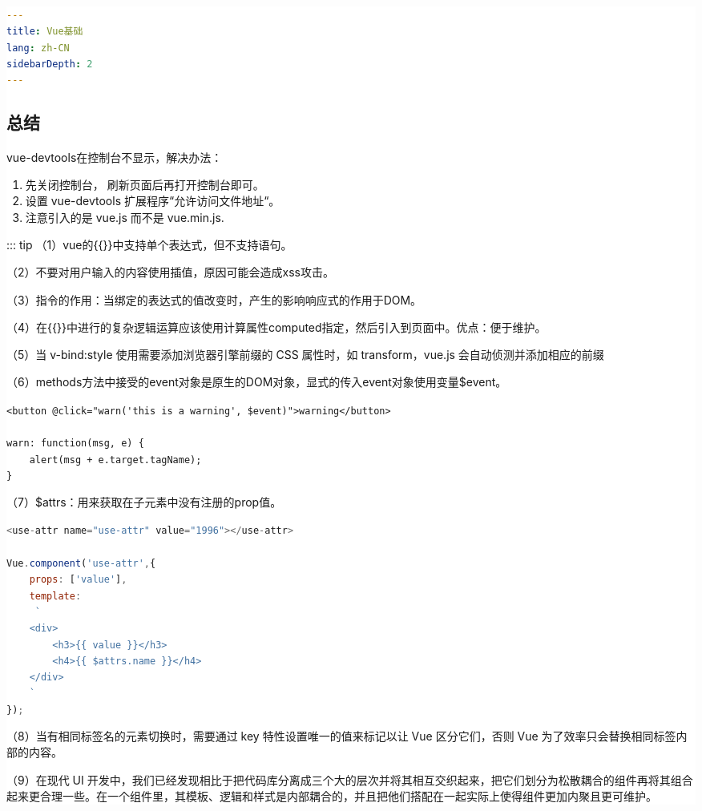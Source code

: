 ```yaml
---
title: Vue基础
lang: zh-CN
sidebarDepth: 2
---
```

## 总结

vue-devtools在控制台不显示，解决办法：

1. 先关闭控制台， 刷新页面后再打开控制台即可。
2. 设置 vue-devtools 扩展程序“允许访问文件地址“。
3. 注意引入的是 vue.js 而不是 vue.min.js.

::: tip
（1）vue的{{}}中支持单个表达式，但不支持语句。

（2）不要对用户输入的内容使用插值，原因可能会造成xss攻击。

（3）指令的作用：当绑定的表达式的值改变时，产生的影响响应式的作用于DOM。

（4）在{{}}中进行的复杂逻辑运算应该使用计算属性computed指定，然后引入到页面中。优点：便于维护。

（5）当 v-bind:style 使用需要添加浏览器引擎前缀的 CSS 属性时，如 transform，vue.js 会自动侦测并添加相应的前缀

（6）methods方法中接受的event对象是原生的DOM对象，显式的传入event对象使用变量$event。

```vue
<button @click="warn('this is a warning', $event)">warning</button>

warn: function(msg, e) {
    alert(msg + e.target.tagName);
}
```
（7）$attrs：用来获取在子元素中没有注册的prop值。

```js
<use-attr name="use-attr" value="1996"></use-attr>

Vue.component('use-attr',{
    props: ['value'],
    template:
     `
    <div>
        <h3>{{ value }}</h3>
        <h4>{{ $attrs.name }}</h4>
    </div>
    `
});
```
（8）当有相同标签名的元素切换时，需要通过 key 特性设置唯一的值来标记以让 Vue 区分它们，否则 Vue 为了效率只会替换相同标签内部的内容。

（9）在现代 UI 开发中，我们已经发现相比于把代码库分离成三个大的层次并将其相互交织起来，把它们划分为松散耦合的组件再将其组合起来更合理一些。在一个组件里，其模板、逻辑和样式是内部耦合的，并且把他们搭配在一起实际上使得组件更加内聚且更可维护。

